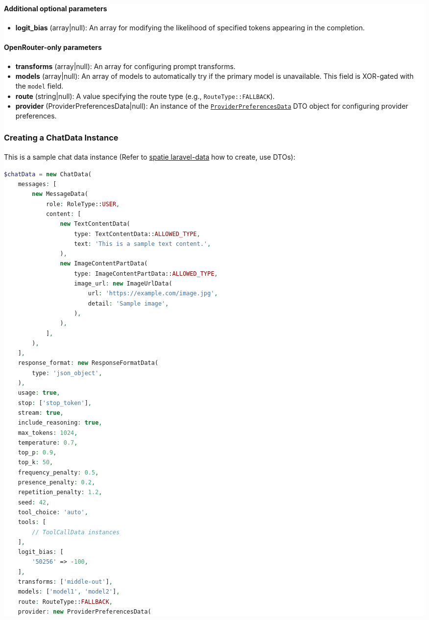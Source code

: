 #### Additional optional parameters

- **logit_bias** (array|null): An array for modifying the likelihood of specified tokens appearing in the completion.

#### OpenRouter-only parameters

- **transforms** (array|null): An array for configuring prompt transforms.
- **models** (array|null): An array of models to automatically try if the primary model is unavailable. This field is XOR-gated with the `model` field.
- **route** (string|null): A value specifying the route type (e.g., `RouteType::FALLBACK`).
- **provider** (ProviderPreferencesData|null): An instance of the [`ProviderPreferencesData`](src/DTO/ProviderPreferencesData.php) DTO object for configuring provider preferences.

### Creating a ChatData Instance

This is a sample chat data instance (Refer to [spatie laravel-data](https://spatie.be/docs/laravel-data/v4/introduction) how to create, use DTOs):

```php
$chatData = new ChatData(
    messages: [
        new MessageData(
            role: RoleType::USER,
            content: [
                new TextContentData(
                    type: TextContentData::ALLOWED_TYPE,
                    text: 'This is a sample text content.',
                ),
                new ImageContentPartData(
                    type: ImageContentPartData::ALLOWED_TYPE,
                    image_url: new ImageUrlData(
                        url: 'https://example.com/image.jpg',
                        detail: 'Sample image',
                    ),
                ),
            ],
        ),
    ],
    response_format: new ResponseFormatData(
        type: 'json_object',
    ),
    usage: true,
    stop: ['stop_token'],
    stream: true,
    include_reasoning: true,
    max_tokens: 1024,
    temperature: 0.7,
    top_p: 0.9,
    top_k: 50,
    frequency_penalty: 0.5,
    presence_penalty: 0.2,
    repetition_penalty: 1.2,
    seed: 42,
    tool_choice: 'auto',
    tools: [
        // ToolCallData instances
    ],
    logit_bias: [
        '50256' => -100,
    ],
    transforms: ['middle-out'],
    models: ['model1', 'model2'],
    route: RouteType::FALLBACK,
    provider: new ProviderPreferencesData(
```